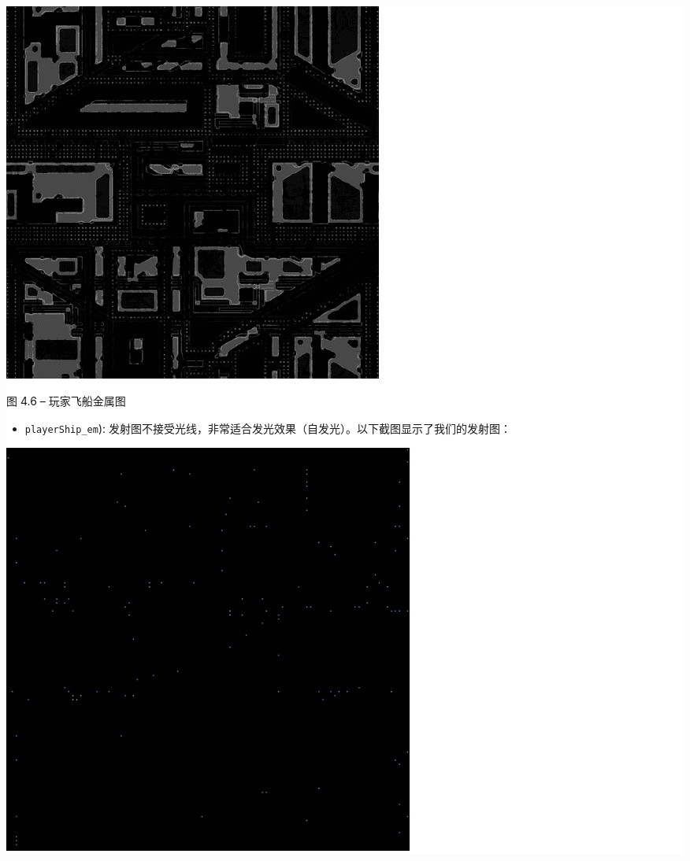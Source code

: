 ![图 4.6 – 玩家飞船金属图](img/Figure_4.06_B18381.jpg)

图 4.6 – 玩家飞船金属图

+   `playerShip_em`): 发射图不接受光线，非常适合发光效果（自发光）。以下截图显示了我们的发射图：

![图 4.7 – 玩家飞船发射图](img/Figure_4.07_B18381.jpg)
